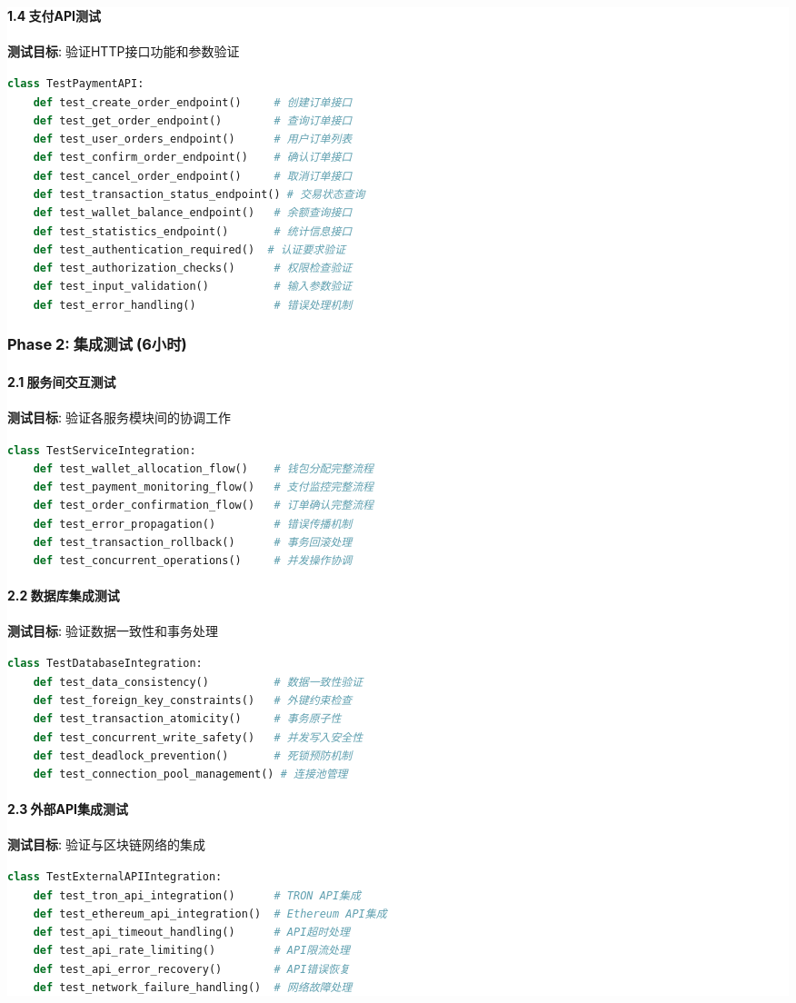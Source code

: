 #### 1.4 支付API测试
**测试目标**: 验证HTTP接口功能和参数验证
```python
class TestPaymentAPI:
    def test_create_order_endpoint()     # 创建订单接口
    def test_get_order_endpoint()        # 查询订单接口
    def test_user_orders_endpoint()      # 用户订单列表
    def test_confirm_order_endpoint()    # 确认订单接口
    def test_cancel_order_endpoint()     # 取消订单接口
    def test_transaction_status_endpoint() # 交易状态查询
    def test_wallet_balance_endpoint()   # 余额查询接口
    def test_statistics_endpoint()       # 统计信息接口
    def test_authentication_required()  # 认证要求验证
    def test_authorization_checks()      # 权限检查验证
    def test_input_validation()          # 输入参数验证
    def test_error_handling()            # 错误处理机制
```

### Phase 2: 集成测试 (6小时)

#### 2.1 服务间交互测试
**测试目标**: 验证各服务模块间的协调工作
```python
class TestServiceIntegration:
    def test_wallet_allocation_flow()    # 钱包分配完整流程
    def test_payment_monitoring_flow()   # 支付监控完整流程
    def test_order_confirmation_flow()   # 订单确认完整流程
    def test_error_propagation()         # 错误传播机制
    def test_transaction_rollback()      # 事务回滚处理
    def test_concurrent_operations()     # 并发操作协调
```

#### 2.2 数据库集成测试
**测试目标**: 验证数据一致性和事务处理
```python
class TestDatabaseIntegration:
    def test_data_consistency()          # 数据一致性验证
    def test_foreign_key_constraints()   # 外键约束检查
    def test_transaction_atomicity()     # 事务原子性
    def test_concurrent_write_safety()   # 并发写入安全性
    def test_deadlock_prevention()       # 死锁预防机制
    def test_connection_pool_management() # 连接池管理
```

#### 2.3 外部API集成测试
**测试目标**: 验证与区块链网络的集成
```python
class TestExternalAPIIntegration:
    def test_tron_api_integration()      # TRON API集成
    def test_ethereum_api_integration()  # Ethereum API集成
    def test_api_timeout_handling()      # API超时处理
    def test_api_rate_limiting()         # API限流处理
    def test_api_error_recovery()        # API错误恢复
    def test_network_failure_handling()  # 网络故障处理
```
